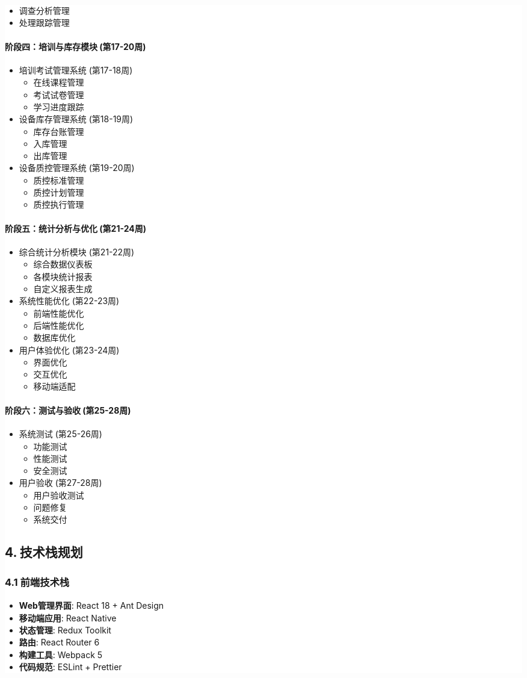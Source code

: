   - 调查分析管理
  - 处理跟踪管理

#### 阶段四：培训与库存模块 (第17-20周)
- 培训考试管理系统 (第17-18周)
  - 在线课程管理
  - 考试试卷管理
  - 学习进度跟踪
- 设备库存管理系统 (第18-19周)
  - 库存台账管理
  - 入库管理
  - 出库管理
- 设备质控管理系统 (第19-20周)
  - 质控标准管理
  - 质控计划管理
  - 质控执行管理

#### 阶段五：统计分析与优化 (第21-24周)
- 综合统计分析模块 (第21-22周)
  - 综合数据仪表板
  - 各模块统计报表
  - 自定义报表生成
- 系统性能优化 (第22-23周)
  - 前端性能优化
  - 后端性能优化
  - 数据库优化
- 用户体验优化 (第23-24周)
  - 界面优化
  - 交互优化
  - 移动端适配

#### 阶段六：测试与验收 (第25-28周)
- 系统测试 (第25-26周)
  - 功能测试
  - 性能测试
  - 安全测试
- 用户验收 (第27-28周)
  - 用户验收测试
  - 问题修复
  - 系统交付

## 4. 技术栈规划

### 4.1 前端技术栈
- **Web管理界面**: React 18 + Ant Design
- **移动端应用**: React Native
- **状态管理**: Redux Toolkit
- **路由**: React Router 6
- **构建工具**: Webpack 5
- **代码规范**: ESLint + Prettier
